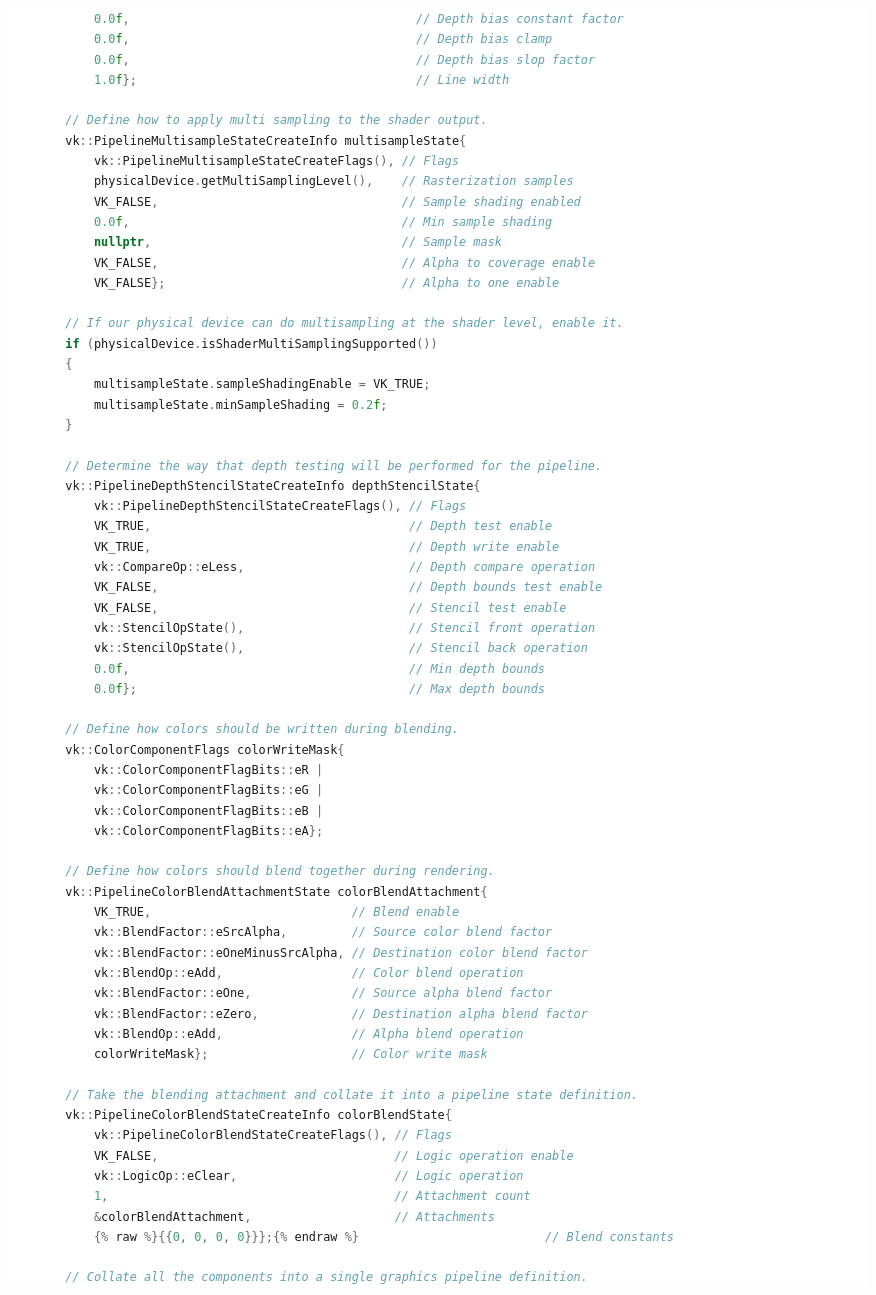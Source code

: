 ```cpp
            0.0f,                                        // Depth bias constant factor
            0.0f,                                        // Depth bias clamp
            0.0f,                                        // Depth bias slop factor
            1.0f};                                       // Line width

        // Define how to apply multi sampling to the shader output.
        vk::PipelineMultisampleStateCreateInfo multisampleState{
            vk::PipelineMultisampleStateCreateFlags(), // Flags
            physicalDevice.getMultiSamplingLevel(),    // Rasterization samples
            VK_FALSE,                                  // Sample shading enabled
            0.0f,                                      // Min sample shading
            nullptr,                                   // Sample mask
            VK_FALSE,                                  // Alpha to coverage enable
            VK_FALSE};                                 // Alpha to one enable

        // If our physical device can do multisampling at the shader level, enable it.
        if (physicalDevice.isShaderMultiSamplingSupported())
        {
            multisampleState.sampleShadingEnable = VK_TRUE;
            multisampleState.minSampleShading = 0.2f;
        }

        // Determine the way that depth testing will be performed for the pipeline.
        vk::PipelineDepthStencilStateCreateInfo depthStencilState{
            vk::PipelineDepthStencilStateCreateFlags(), // Flags
            VK_TRUE,                                    // Depth test enable
            VK_TRUE,                                    // Depth write enable
            vk::CompareOp::eLess,                       // Depth compare operation
            VK_FALSE,                                   // Depth bounds test enable
            VK_FALSE,                                   // Stencil test enable
            vk::StencilOpState(),                       // Stencil front operation
            vk::StencilOpState(),                       // Stencil back operation
            0.0f,                                       // Min depth bounds
            0.0f};                                      // Max depth bounds

        // Define how colors should be written during blending.
        vk::ColorComponentFlags colorWriteMask{
            vk::ColorComponentFlagBits::eR |
            vk::ColorComponentFlagBits::eG |
            vk::ColorComponentFlagBits::eB |
            vk::ColorComponentFlagBits::eA};

        // Define how colors should blend together during rendering.
        vk::PipelineColorBlendAttachmentState colorBlendAttachment{
            VK_TRUE,                            // Blend enable
            vk::BlendFactor::eSrcAlpha,         // Source color blend factor
            vk::BlendFactor::eOneMinusSrcAlpha, // Destination color blend factor
            vk::BlendOp::eAdd,                  // Color blend operation
            vk::BlendFactor::eOne,              // Source alpha blend factor
            vk::BlendFactor::eZero,             // Destination alpha blend factor
            vk::BlendOp::eAdd,                  // Alpha blend operation
            colorWriteMask};                    // Color write mask

        // Take the blending attachment and collate it into a pipeline state definition.
        vk::PipelineColorBlendStateCreateInfo colorBlendState{
            vk::PipelineColorBlendStateCreateFlags(), // Flags
            VK_FALSE,                                 // Logic operation enable
            vk::LogicOp::eClear,                      // Logic operation
            1,                                        // Attachment count
            &colorBlendAttachment,                    // Attachments
            {% raw %}{{0, 0, 0, 0}}};{% endraw %}                          // Blend constants

        // Collate all the components into a single graphics pipeline definition.
```